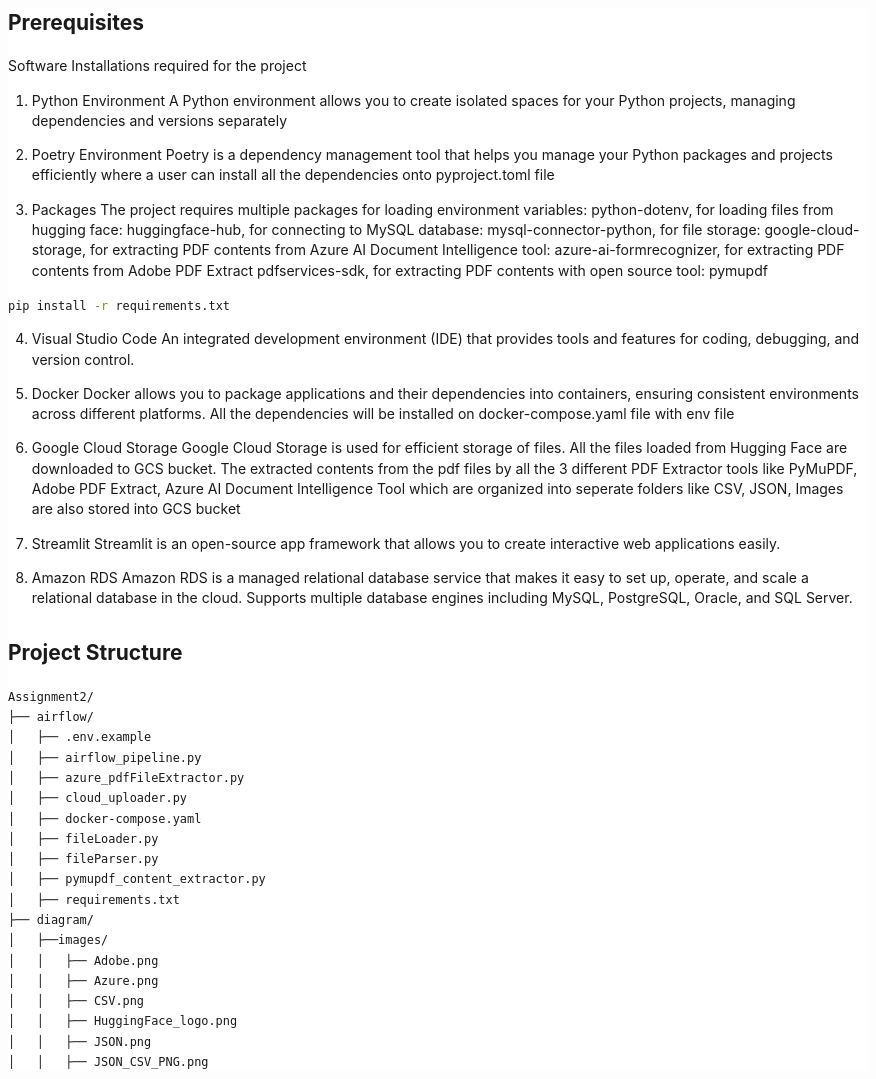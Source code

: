 
## Prerequisites
Software Installations required for the project
1. Python Environment
A Python environment allows you to create isolated spaces for your Python projects, managing dependencies and versions separately

2. Poetry Environment
Poetry is a dependency management tool that helps you manage your Python packages and projects efficiently where a user can install all the dependencies onto pyproject.toml file

3. Packages
The project requires multiple packages for loading environment variables: python-dotenv, for loading files from hugging face: huggingface-hub, for connecting to MySQL database: mysql-connector-python, for file storage: google-cloud-storage, for extracting PDF contents from Azure AI Document Intelligence tool: azure-ai-formrecognizer, for extracting PDF contents from Adobe PDF Extract pdfservices-sdk, for extracting PDF contents with open source tool: pymupdf
```bash
pip install -r requirements.txt
```

4. Visual Studio Code
An integrated development environment (IDE) that provides tools and features for coding, debugging, and version control.

5. Docker
 Docker allows you to package applications and their dependencies into containers, ensuring consistent environments across different platforms. All the dependencies will be installed on docker-compose.yaml file with env file

6. Google Cloud Storage
Google Cloud Storage is used for efficient storage of files. All the files loaded from Hugging Face are downloaded to GCS bucket. The extracted contents from the pdf files by all the 3 different PDF Extractor tools like PyMuPDF, Adobe PDF Extract, Azure AI Document Intelligence Tool which are organized into seperate folders like CSV, JSON, Images are also stored into GCS bucket

8. Streamlit
Streamlit is an open-source app framework that allows you to create interactive web applications easily.

9. Amazon RDS
Amazon RDS is a managed relational database service that makes it easy to set up, operate, and scale a relational database in the cloud. Supports multiple database engines including MySQL, PostgreSQL, Oracle, and SQL Server. 

## Project Structure
```
Assignment2/
├── airflow/
│   ├── .env.example
│   ├── airflow_pipeline.py
│   ├── azure_pdfFileExtractor.py
│   ├── cloud_uploader.py
│   ├── docker-compose.yaml
│   ├── fileLoader.py
│   ├── fileParser.py
│   ├── pymupdf_content_extractor.py
│   ├── requirements.txt
├── diagram/
│   ├──images/
│   │   ├── Adobe.png
│   │   ├── Azure.png
│   │   ├── CSV.png
│   │   ├── HuggingFace_logo.png
│   │   ├── JSON.png
│   │   ├── JSON_CSV_PNG.png
```